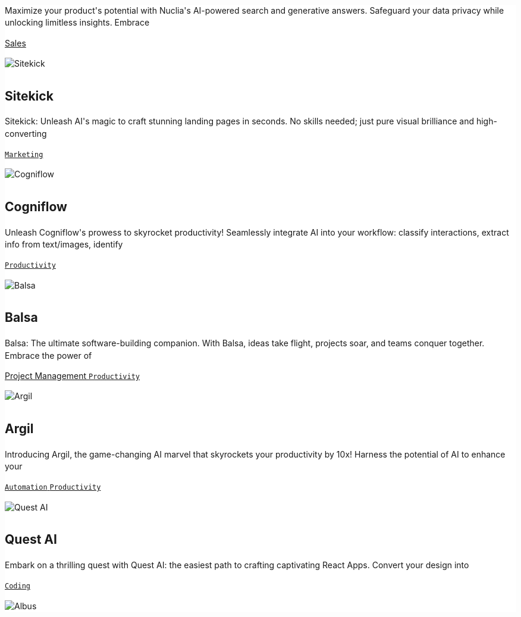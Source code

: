 Maximize your product's potential with Nuclia's AI-powered search and generative answers. Safeguard your data privacy while unlocking limitless insights. Embrace

[Sales](https://www.aitoolsclub.com/nuclia/)

![Sitekick](https://www.aitoolsclub.com/content/images/size/w30/2023/06/Screenshot-2023-06-19-222848.png)

Sitekick
--------

Sitekick: Unleash AI's magic to craft stunning landing pages in seconds. No skills needed; just pure visual brilliance and high-converting

[ `Marketing` ](https://www.aitoolsclub.com/sitekick/)

![Cogniflow](https://www.aitoolsclub.com/content/images/size/w30/2023/06/Screenshot-2023-06-19-222122.png)

Cogniflow
---------

Unleash Cogniflow's prowess to skyrocket productivity! Seamlessly integrate AI into your workflow: classify interactions, extract info from text/images, identify

[ `Productivity` ](https://www.aitoolsclub.com/cogniflow/)

![Balsa](https://www.aitoolsclub.com/content/images/size/w30/2023/06/Screenshot-2023-06-19-221456.png)

Balsa
-----

Balsa: The ultimate software-building companion. With Balsa, ideas take flight, projects soar, and teams conquer together. Embrace the power of

[Project Management `Productivity` ](https://www.aitoolsclub.com/balsa/)

![Argil](https://www.aitoolsclub.com/content/images/size/w30/2023/06/Screenshot-2023-06-19-221045.png)

Argil
-----

Introducing Argil, the game-changing AI marvel that skyrockets your productivity by 10x! Harness the potential of AI to enhance your

[ `Automation`  `Productivity` ](https://www.aitoolsclub.com/argil/)

![Quest AI](https://www.aitoolsclub.com/content/images/size/w30/2023/06/Screenshot-2023-06-19-220740.png)

Quest AI
--------

Embark on a thrilling quest with Quest AI: the easiest path to crafting captivating React Apps. Convert your design into

[ `Coding` ](https://www.aitoolsclub.com/questai/)

![Albus](https://www.aitoolsclub.com/content/images/size/w30/2023/06/Screenshot-2023-06-19-220354.png)
